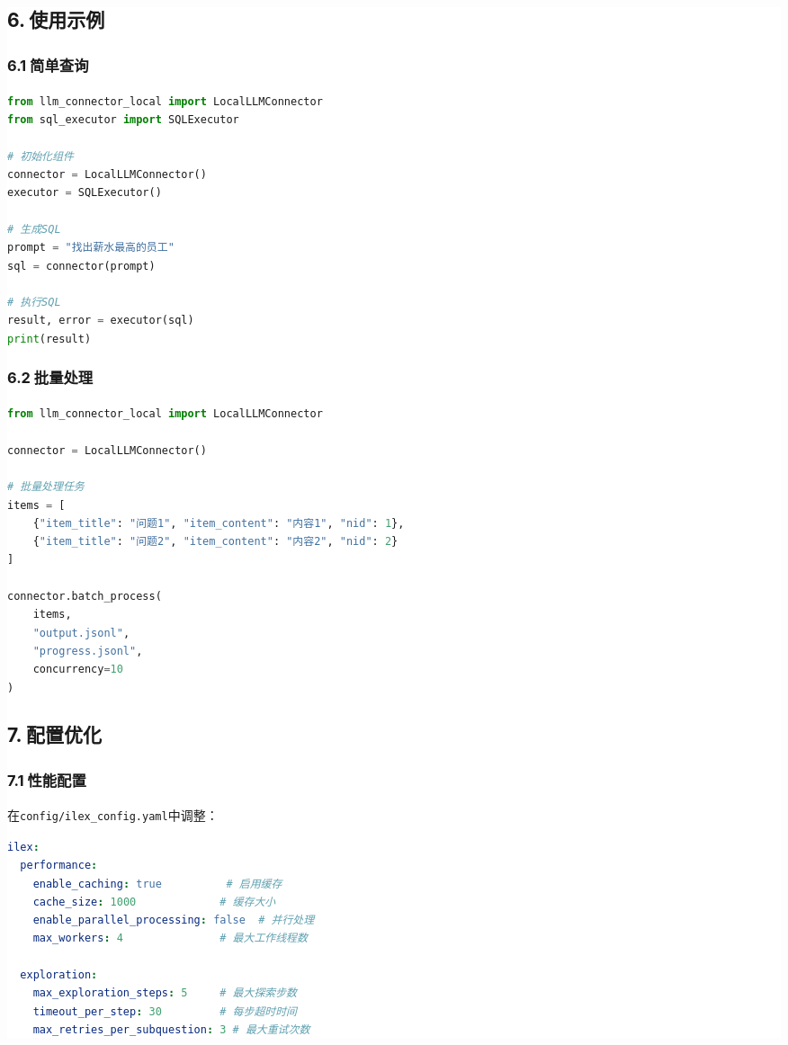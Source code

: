 ```
```

## 6. 使用示例

### 6.1 简单查询
```python
from llm_connector_local import LocalLLMConnector
from sql_executor import SQLExecutor

# 初始化组件
connector = LocalLLMConnector()
executor = SQLExecutor()

# 生成SQL
prompt = "找出薪水最高的员工"
sql = connector(prompt)

# 执行SQL
result, error = executor(sql)
print(result)
```

### 6.2 批量处理
```python
from llm_connector_local import LocalLLMConnector

connector = LocalLLMConnector()

# 批量处理任务
items = [
    {"item_title": "问题1", "item_content": "内容1", "nid": 1},
    {"item_title": "问题2", "item_content": "内容2", "nid": 2}
]

connector.batch_process(
    items, 
    "output.jsonl", 
    "progress.jsonl", 
    concurrency=10
)
```

## 7. 配置优化

### 7.1 性能配置
在`config/ilex_config.yaml`中调整：

```yaml
ilex:
  performance:
    enable_caching: true          # 启用缓存
    cache_size: 1000             # 缓存大小
    enable_parallel_processing: false  # 并行处理
    max_workers: 4               # 最大工作线程数
  
  exploration:
    max_exploration_steps: 5     # 最大探索步数
    timeout_per_step: 30         # 每步超时时间
    max_retries_per_subquestion: 3 # 最大重试次数
```

